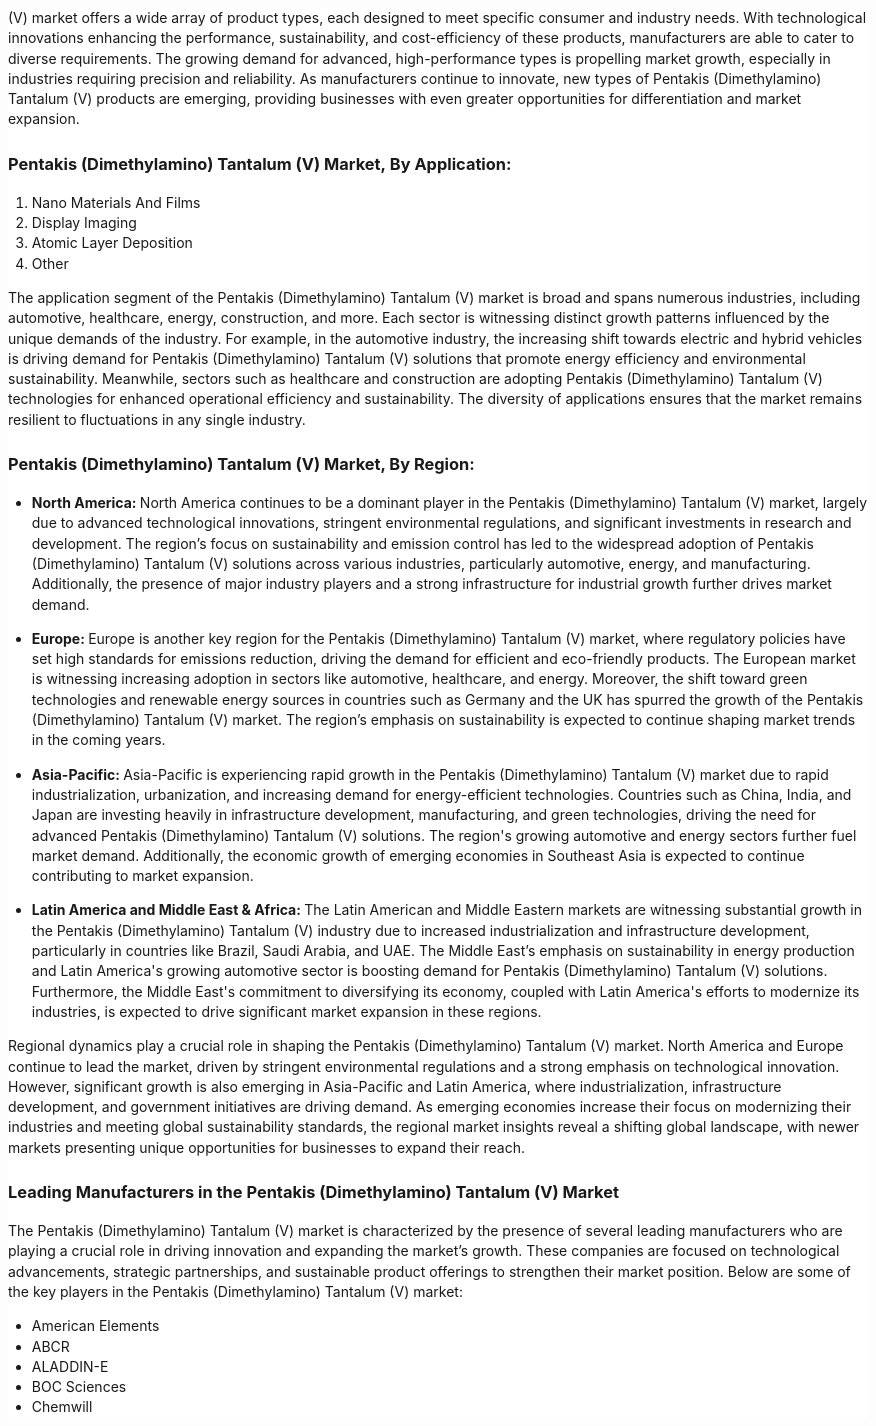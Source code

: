 (V) market offers a wide array of product types, each designed to meet specific consumer and industry needs. With technological innovations enhancing the performance, sustainability, and cost-efficiency of these products, manufacturers are able to cater to diverse requirements. The growing demand for advanced, high-performance types is propelling market growth, especially in industries requiring precision and reliability. As manufacturers continue to innovate, new types of Pentakis (Dimethylamino) Tantalum (V) products are emerging, providing businesses with even greater opportunities for differentiation and market expansion.</p><h3>Pentakis (Dimethylamino) Tantalum (V) Market,&nbsp;By Application:</h3><ol><li>Nano Materials And Films<li> Display Imaging<li> Atomic Layer Deposition<li> Other</li></ol><p>The application segment of the Pentakis (Dimethylamino) Tantalum (V) market is broad and spans numerous industries, including automotive, healthcare, energy, construction, and more. Each sector is witnessing distinct growth patterns influenced by the unique demands of the industry. For example, in the automotive industry, the increasing shift towards electric and hybrid vehicles is driving demand for Pentakis (Dimethylamino) Tantalum (V) solutions that promote energy efficiency and environmental sustainability. Meanwhile, sectors such as healthcare and construction are adopting Pentakis (Dimethylamino) Tantalum (V) technologies for enhanced operational efficiency and sustainability. The diversity of applications ensures that the market remains resilient to fluctuations in any single industry.</p><h3>Pentakis (Dimethylamino) Tantalum (V) Market, By Region:</h3><ul><li><p><strong>North America:&nbsp;</strong>North America continues to be a dominant player in the Pentakis (Dimethylamino) Tantalum (V) market, largely due to advanced technological innovations, stringent environmental regulations, and significant investments in research and development. The region&rsquo;s focus on sustainability and emission control has led to the widespread adoption of Pentakis (Dimethylamino) Tantalum (V) solutions across various industries, particularly automotive, energy, and manufacturing. Additionally, the presence of major industry players and a strong infrastructure for industrial growth further drives market demand.</p></li><li><p><strong><strong>Europe:&nbsp;</strong></strong>Europe is another key region for the Pentakis (Dimethylamino) Tantalum (V) market, where regulatory policies have set high standards for emissions reduction, driving the demand for efficient and eco-friendly products. The European market is witnessing increasing adoption in sectors like automotive, healthcare, and energy. Moreover, the shift toward green technologies and renewable energy sources in countries such as Germany and the UK has spurred the growth of the Pentakis (Dimethylamino) Tantalum (V) market. The region&rsquo;s emphasis on sustainability is expected to continue shaping market trends in the coming years.</p></li><li><p><strong><strong>Asia-Pacific:&nbsp;</strong></strong>Asia-Pacific is experiencing rapid growth in the Pentakis (Dimethylamino) Tantalum (V) market due to rapid industrialization, urbanization, and increasing demand for energy-efficient technologies. Countries such as China, India, and Japan are investing heavily in infrastructure development, manufacturing, and green technologies, driving the need for advanced Pentakis (Dimethylamino) Tantalum (V) solutions. The region's growing automotive and energy sectors further fuel market demand. Additionally, the economic growth of emerging economies in Southeast Asia is expected to continue contributing to market expansion.</p></li><li><p><strong><strong>Latin America and Middle East &amp; Africa:&nbsp;</strong></strong>The Latin American and Middle Eastern markets are witnessing substantial growth in the Pentakis (Dimethylamino) Tantalum (V) industry due to increased industrialization and infrastructure development, particularly in countries like Brazil, Saudi Arabia, and UAE. The Middle East&rsquo;s emphasis on sustainability in energy production and Latin America's growing automotive sector is boosting demand for Pentakis (Dimethylamino) Tantalum (V) solutions. Furthermore, the Middle East's commitment to diversifying its economy, coupled with Latin America's efforts to modernize its industries, is expected to drive significant market expansion in these regions.</p></li></ul><p>Regional dynamics play a crucial role in shaping the Pentakis (Dimethylamino) Tantalum (V) market. North America and Europe continue to lead the market, driven by stringent environmental regulations and a strong emphasis on technological innovation. However, significant growth is also emerging in Asia-Pacific and Latin America, where industrialization, infrastructure development, and government initiatives are driving demand. As emerging economies increase their focus on modernizing their industries and meeting global sustainability standards, the regional market insights reveal a shifting global landscape, with newer markets presenting unique opportunities for businesses to expand their reach.</p><h3><strong>Leading Manufacturers in the Pentakis (Dimethylamino) Tantalum (V) Market</strong></h3><p>The Pentakis (Dimethylamino) Tantalum (V) market is characterized by the presence of several leading manufacturers who are playing a crucial role in driving innovation and expanding the market&rsquo;s growth. These companies are focused on technological advancements, strategic partnerships, and sustainable product offerings to strengthen their market position. Below are some of the key players in the Pentakis (Dimethylamino) Tantalum (V) market:</p></div><div class="article-main__content" data-test-id="publishing-text-block"><ul><li><span class="">American Elements<li> ABCR<li> ALADDIN-E<li> BOC Sciences<li> Chemwill